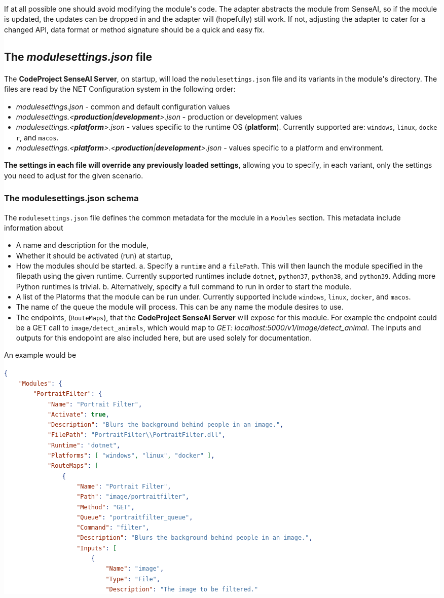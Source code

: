 If at all possible one should avoid modifying the module's code. The adapter abstracts the module
from SenseAI, so if the module is updated, the updates can be dropped in and the adapter will 
(hopefully) still work. If not, adjusting the adapter to cater for a changed API, data format or
method signature should be a quick and easy fix.

## The *modulesettings.json* file

The **CodeProject SenseAI Server**, on startup, will load the `modulesettings.json` file
and its variants in the module's directory. The files are read by the NET Configuration system 
in the following order:

   - *modulesettings.json* - common and default configuration values
   - *modulesettings.<**production**|**development**>.json* - production or development values
   - *modulesettings.<**platform**>.json* - values specific to the runtime OS (**platform**).
     Currently supported are: `windows`, `linux`, `docker`, and `macos`.
   - *modulesettings.<**platform**>.<**production**|**development**>.json* - values specific to a 
     platform and environment.

**The settings in each file will override any previously loaded settings**, allowing you to
specify, in each variant, only the settings you need to adjust for the given scenario.

### The modulesettings.json schema

The `modulesettings.json` file defines the common metadata for the module in a `Modules` section.
This metadata include information about 

  - A name and description for the module,
  - Whether it should be activated (run) at startup,
  - How the modules should be started. 
      a. Specify a `runtime` and a `filePath`. This will then launch the module specified in the
      filepath using the given runtime. Currently supported runtimes include `dotnet`, `python37`, `python38`, and `python39`. Adding more Python runtimes is trivial.
      b. Alternatively, specify a full command to run in order to start the module.
  - A list of the Platorms that the module can be run under. Currently supported include
     `windows`, `linux`, `docker`, and `macos`. 
  - The name of the queue the module will process. This can be any name the module desires to use.
  - The endpoints, (`RouteMaps`),  that the **CodeProject SenseAI Server** will expose for this 
     module. For example the endpoint could be a GET call to `image/detect_animals`, which would 
     map to *GET: localhost:5000/v1/image/detect_animal*. The inputs and outputs
     for this endopoint are also included here, but are used solely for documentation.

An example would be

```json
{
    "Modules": {
        "PortraitFilter": {
            "Name": "Portrait Filter",
            "Activate": true,
            "Description": "Blurs the background behind people in an image.",
            "FilePath": "PortraitFilter\\PortraitFilter.dll",
            "Runtime": "dotnet",
            "Platforms": [ "windows", "linux", "docker" ],
            "RouteMaps": [
                {
                    "Name": "Portrait Filter",
                    "Path": "image/portraitfilter",
                    "Method": "GET",
                    "Queue": "portraitfilter_queue",
                    "Command": "filter",
                    "Description": "Blurs the background behind people in an image.",
                    "Inputs": [
                        {
                            "Name": "image",
                            "Type": "File",
                            "Description": "The image to be filtered."
```